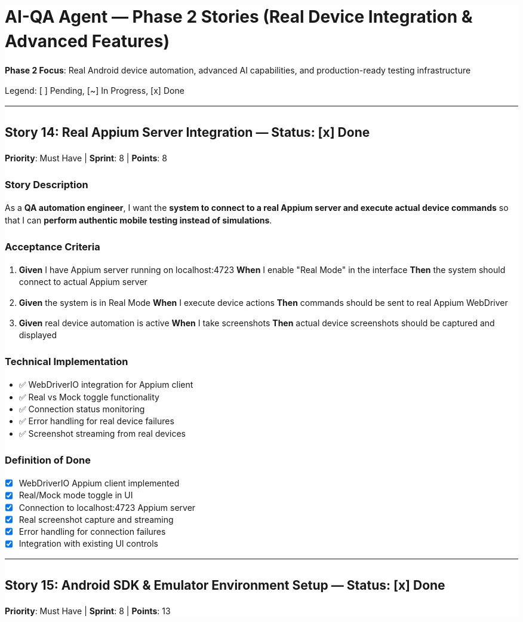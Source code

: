 # AI-QA Agent — Phase 2 Stories (Real Device Integration & Advanced Features)

**Phase 2 Focus**: Real Android device automation, advanced AI capabilities, and production-ready testing infrastructure

Legend: [ ] Pending, [~] In Progress, [x] Done

---

## Story 14: Real Appium Server Integration — Status: [x] Done
**Priority**: Must Have | **Sprint**: 8 | **Points**: 8

### Story Description
As a **QA automation engineer**, I want the **system to connect to a real Appium server and execute actual device commands** so that I can **perform authentic mobile testing instead of simulations**.

### Acceptance Criteria
1. **Given** I have Appium server running on localhost:4723
   **When** I enable "Real Mode" in the interface
   **Then** the system should connect to actual Appium server

2. **Given** the system is in Real Mode
   **When** I execute device actions
   **Then** commands should be sent to real Appium WebDriver

3. **Given** real device automation is active
   **When** I take screenshots
   **Then** actual device screenshots should be captured and displayed

### Technical Implementation
- ✅ WebDriverIO integration for Appium client
- ✅ Real vs Mock toggle functionality
- ✅ Connection status monitoring
- ✅ Error handling for real device failures
- ✅ Screenshot streaming from real devices

### Definition of Done
- [x] WebDriverIO Appium client implemented
- [x] Real/Mock mode toggle in UI
- [x] Connection to localhost:4723 Appium server
- [x] Real screenshot capture and streaming
- [x] Error handling for connection failures
- [x] Integration with existing UI controls

---

## Story 15: Android SDK & Emulator Environment Setup — Status: [x] Done
**Priority**: Must Have | **Sprint**: 8 | **Points**: 13
